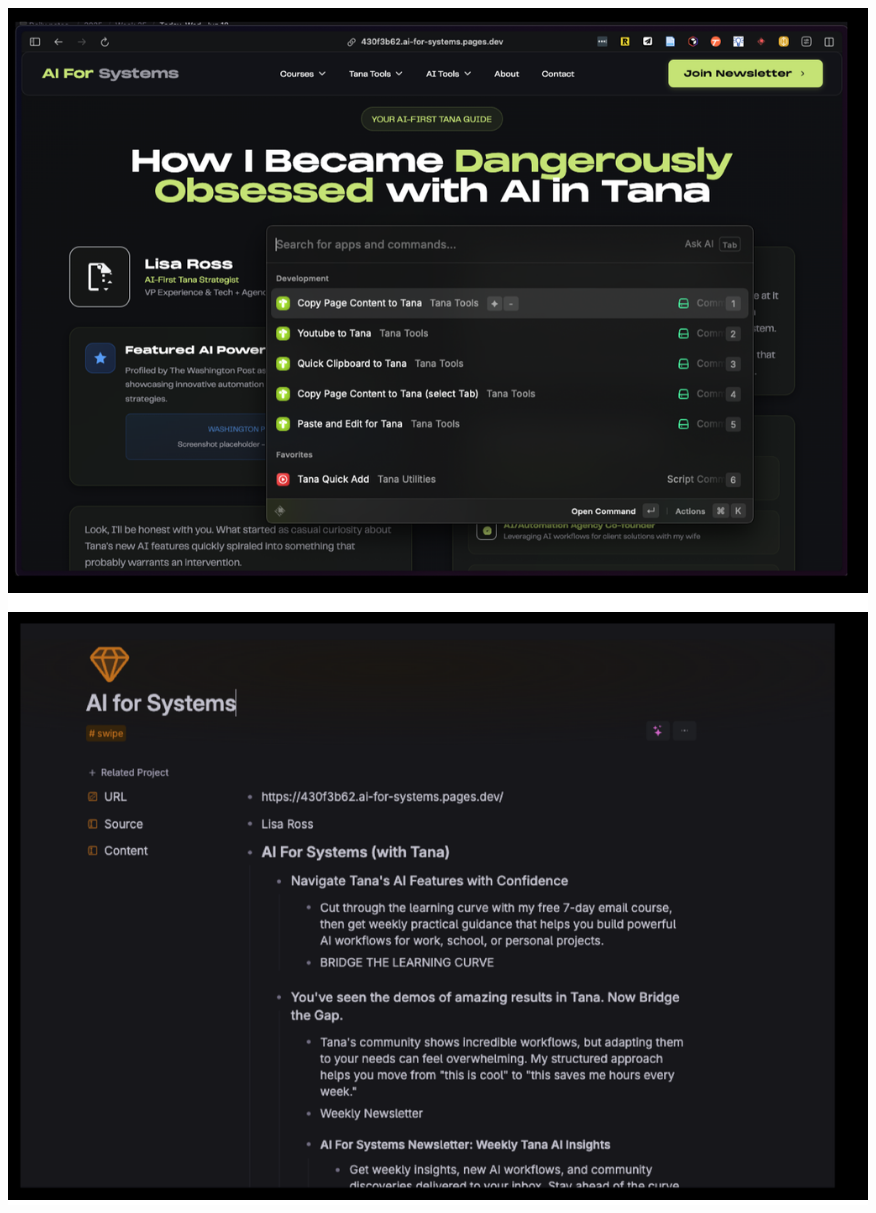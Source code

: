 ![Run Copy Page Content to Tana from Website](docs/images/04-Run-Copy-Page-Content-to-Tana-from-Website.png)

![Tana Results - Copy Page Content to Tana](docs/images/05-Tana-Results--Copy-Page-Content-to-Tana.png)
